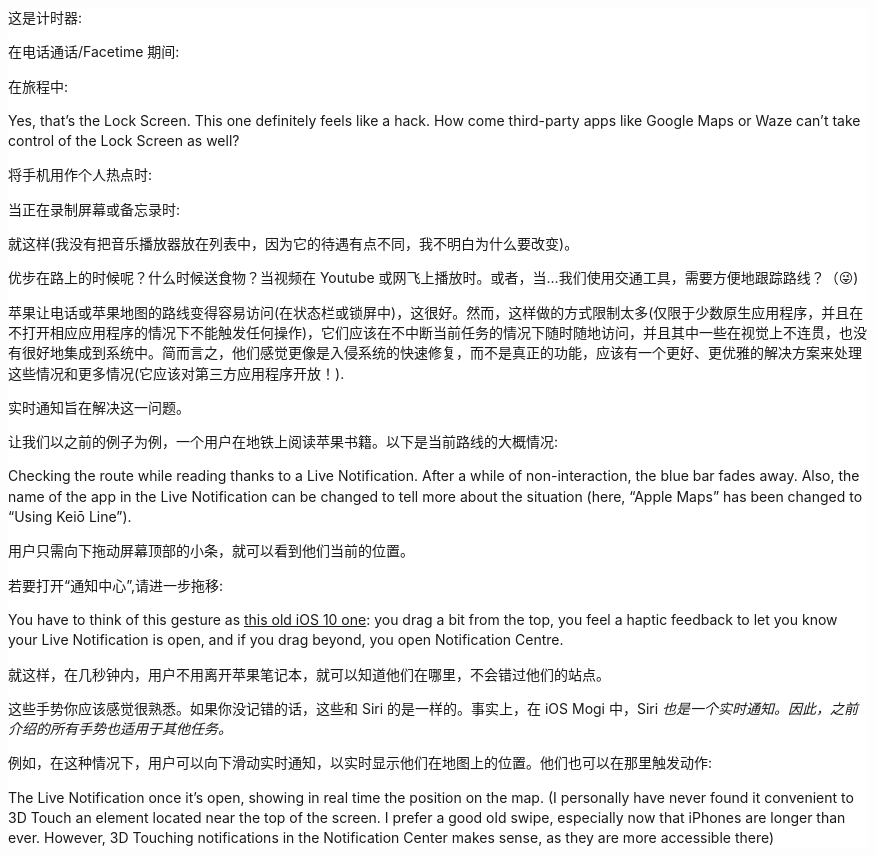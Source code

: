 这是计时器:



在电话通话/Facetime 期间:



在旅程中:





Yes, that’s the Lock Screen. This one definitely feels like a hack. How come third-party apps like Google Maps or Waze can’t take control of the Lock Screen as well?



将手机用作个人热点时:



当正在录制屏幕或备忘录时:



就这样(我没有把音乐播放器放在列表中，因为它的待遇有点不同，我不明白为什么要改变)。

优步在路上的时候呢？什么时候送食物？当视频在 Youtube 或网飞上播放时。或者，当…我们使用交通工具，需要方便地跟踪路线？（😜)

苹果让电话或苹果地图的路线变得容易访问(在状态栏或锁屏中)，这很好。然而，这样做的方式限制太多(仅限于少数原生应用程序，并且在不打开相应应用程序的情况下不能触发任何操作)，它们应该在不中断当前任务的情况下随时随地访问，并且其中一些在视觉上不连贯，也没有很好地集成到系统中。简而言之，他们感觉更像是入侵系统的快速修复，而不是真正的功能，应该有一个更好、更优雅的解决方案来处理这些情况和更多情况(它应该对第三方应用程序开放！).

实时通知旨在解决这一问题。

让我们以之前的例子为例，一个用户在地铁上阅读苹果书籍。以下是当前路线的大概情况:



Checking the route while reading thanks to a Live Notification. After a while of non-interaction, the blue bar fades away. Also, the name of the app in the Live Notification can be changed to tell more about the situation (here, “Apple Maps” has been changed to “Using Keiō Line”).



用户只需向下拖动屏幕顶部的小条，就可以看到他们当前的位置。

若要打开“通知中心”,请进一步拖移:



You have to think of this gesture as [this old iOS 10 one](http://www.idownloadblog.com/2016/06/17/ios-10-tidbit-spotlight-in-any-app/): you drag a bit from the top, you feel a haptic feedback to let you know your Live Notification is open, and if you drag beyond, you open Notification Centre.



就这样，在几秒钟内，用户不用离开苹果笔记本，就可以知道他们在哪里，不会错过他们的站点。

这些手势你应该感觉很熟悉。如果你没记错的话，这些和 Siri 的是一样的。事实上，在 iOS Mogi 中，Siri *也是一个实时通知。因此，之前介绍的所有手势也适用于其他任务。*

例如，在这种情况下，用户可以向下滑动实时通知，以实时显示他们在地图上的位置。他们也可以在那里触发动作:



The Live Notification once it’s open, showing in real time the position on the map. (I personally have never found it convenient to 3D Touch an element located near the top of the screen. I prefer a good old swipe, especially now that iPhones are longer than ever. However, 3D Touching notifications in the Notification Center makes sense, as they are more accessible there)
